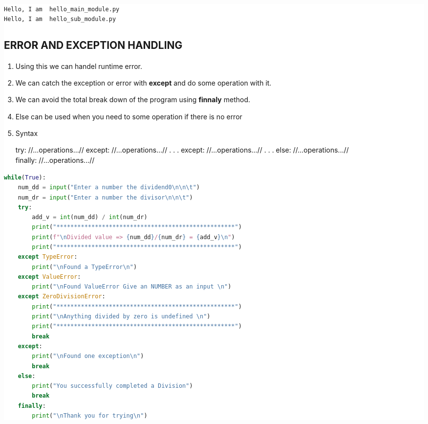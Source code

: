     Hello, I am  hello_main_module.py
    Hello, I am  hello_sub_module.py


## ERROR AND EXCEPTION HANDLING
1. Using this we can handel runtime error.
2. We can catch the exception or error with __except__ and do some operation with it.
3. We can avoid the total break down of the program using __finnaly__ method.
4. Else can be used when you need to some operation if there is no error
4. Syntax

    try:
        //...operations...//
    except: 
        //...operations...//
        .
        .
        .
    except:
        //...operations...//
        .
        .
        .
    else:
        //...operations...//  
    finally:
        //...operations...//


```python
while(True):
    num_dd = input("Enter a number the dividend0\n\n\t")
    num_dr = input("Enter a number the divisor\n\n\t")
    try:
        add_v = int(num_dd) / int(num_dr) 
        print("***************************************************")
        print(f"\nDivided value => {num_dd}/{num_dr} = {add_v}\n")
        print("***************************************************")
    except TypeError:
        print("\nFound a TypeError\n")
    except ValueError:
        print("\nFound ValueError Give an NUMBER as an input \n")
    except ZeroDivisionError:
        print("***************************************************")
        print("\nAnything divided by zero is undefined \n")
        print("***************************************************")
        break
    except:
        print("\nFound one exception\n")
        break
    else:
        print("You successfully completed a Division")
        break
    finally:
        print("\nThank you for trying\n")
```
